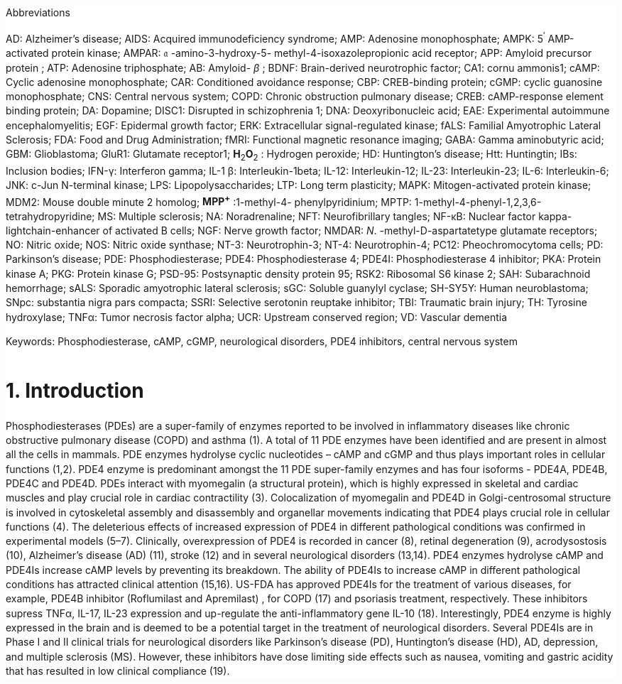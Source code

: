 Abbreviations

AD: Alzheimer’s disease; AIDS: Acquired immunodeficiency syndrome; AMP: Adenosine monophosphate; AMPK: $5 ^ { \prime }$ AMP-activated protein kinase; AMPAR: $\mathfrak { a }$ -amino-3-hydroxy-5- methyl-4-isoxazolepropionic acid receptor; APP: Amyloid precursor protein ; ATP: Adenosine triphosphate; AB: Amyloid- $\beta$ ; BDNF: Brain-derived neurotrophic factor; CA1: cornu ammonis1; cAMP: Cyclic adenosine monophosphate; CAR: Conditioned avoidance response; CBP: CREB-binding protein; cGMP: cyclic guanosine monophosphate; CNS:  Central nervous system; COPD: Chronic obstruction pulmonary disease; CREB:  cAMP-response element binding protein; DA: Dopamine; DISC1: Disrupted in schizophrenia 1; DNA: Deoxyribonucleic acid; EAE: Experimental autoimmune encephalomyelitis; EGF: Epidermal growth factor; ERK: Extracellular signal-regulated kinase; fALS: Familial Amyotrophic Lateral Sclerosis; FDA: Food and Drug Administration; fMRI: Functional magnetic resonance imaging; GABA: Gamma aminobutyric acid; GBM: Glioblastoma; GluR1: Glutamate receptor1; $\mathbf { H } _ { 2 } \mathbf { O } _ { 2 }$ : Hydrogen peroxide; HD: Huntington’s disease; Htt: Huntingtin; IBs: Inclusion bodies; IFN-γ: Interferon gamma; IL-1 β: Interleukin-1beta; IL-12: Interleukin-12; IL-23: Interleukin-23; IL-6: Interleukin-6; JNK: c-Jun N-terminal kinase; LPS: Lipopolysaccharides; LTP: Long term plasticity; MAPK: Mitogen-activated protein kinase; MDM2: Mouse double minute 2 homolog; $\mathbf { M P P ^ { + } }$ :1-methyl-4- phenylpyridinium; MPTP: 1-methyl-4-phenyl-1,2,3,6-tetrahydropyridine; MS: Multiple sclerosis; NA: Noradrenaline; NFT: Neurofibrillary tangles; NF-κB: Nuclear factor kappa-lightchain-enhancer of activated B cells; NGF: Nerve growth factor; NMDAR: $N .$ -methyl-D-aspartatetype glutamate receptors; NO: Nitric oxide; NOS: Nitric oxide synthase; NT-3: Neurotrophin-3; NT-4: Neurotrophin-4; PC12: Pheochromocytoma cells; PD: Parkinson’s disease; PDE: Phosphodiesterase;  PDE4: Phosphodiesterase 4; PDE4I: Phosphodiesterase 4 inhibitor; PKA: Protein kinase A; PKG: Protein kinase G; PSD-95: Postsynaptic density protein 95; RSK2: Ribosomal S6 kinase 2; SAH: Subarachnoid hemorrhage; sALS: Sporadic amyotrophic lateral sclerosis; sGC: Soluble guanylyl cyclase; SH-SY5Y: Human neuroblastoma; SNpc: substantia nigra pars compacta; SSRI:  Selective serotonin reuptake inhibitor; TBI: Traumatic brain injury; TH: Tyrosine hydroxylase; TNFα: Tumor necrosis factor alpha; UCR: Upstream conserved region; VD: Vascular dementia

Keywords: Phosphodiesterase, cAMP, cGMP, neurological disorders, PDE4 inhibitors, central nervous system

# 1. Introduction

Phosphodiesterases (PDEs) are a super-family of enzymes reported to be involved in inflammatory diseases like chronic obstructive pulmonary disease (COPD) and asthma (1). A total of 11 PDE enzymes have been identified and are present in almost all the cells in mammals. PDE enzymes hydrolyse cyclic nucleotides – cAMP and cGMP and thus plays important roles in cellular functions (1,2). PDE4 enzyme is predominant amongst the 11 PDE super-family enzymes and has four isoforms - PDE4A, PDE4B, PDE4C and PDE4D. PDEs interact with myomegalin (a structural protein), which is highly expressed in skeletal and cardiac muscles and play crucial role in cardiac contractility (3). Colocalization of myomegalin and PDE4D in Golgi-centrosomal structure is involved in cytoskeletal assembly and disassembly and organellar movements indicating that PDE4 plays crucial role in cellular functions (4). The deleterious effects of increased expression of PDE4 in different pathological conditions was confirmed in experimental models (5–7). Clinically, overexpression of PDE4 is recorded in cancer (8), retinal degeneration (9), acrodysostosis (10), Alzheimer’s disease (AD) (11), stroke (12) and in several neurological disorders (13,14). PDE4 enzymes hydrolyse cAMP and PDE4Is increase cAMP levels by preventing its breakdown. The ability of PDE4Is to increase cAMP in different pathological conditions  has attracted clinical attention (15,16). US-FDA has approved PDE4Is for the treatment of various diseases, for example, PDE4B inhibitor (Roflumilast and Apremilast) , for COPD (17) and  psoriasis treatment, respectively. These inhibitors supress TNFα, IL-17, IL-23 expression and up-regulate the anti-inflammatory gene IL-10 (18). Interestingly, PDE4 enzyme is highly expressed in the brain and is deemed to be a potential target in the treatment of neurological disorders. Several PDE4Is are in Phase I and II clinical trials for neurological disorders like Parkinson’s disease (PD), Huntington’s disease (HD), AD, depression, and multiple sclerosis (MS). However, these inhibitors have dose limiting side effects such as nausea, vomiting and gastric acidity that has resulted in  low clinical compliance (19).
